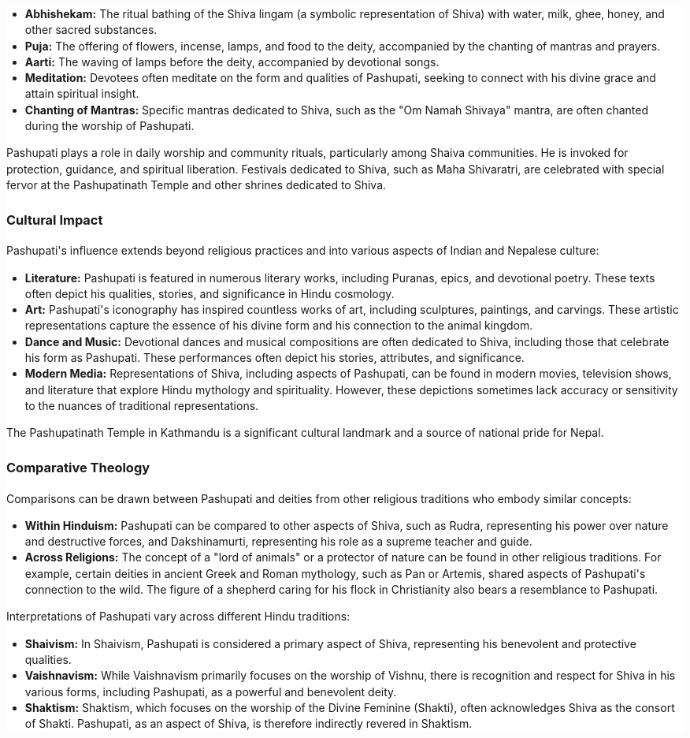 *   **Abhishekam:**  The ritual bathing of the Shiva lingam (a symbolic representation of Shiva) with water, milk, ghee, honey, and other sacred substances.
*   **Puja:**  The offering of flowers, incense, lamps, and food to the deity, accompanied by the chanting of mantras and prayers.
*   **Aarti:** The waving of lamps before the deity, accompanied by devotional songs.
*   **Meditation:**  Devotees often meditate on the form and qualities of Pashupati, seeking to connect with his divine grace and attain spiritual insight.
*   **Chanting of Mantras:**  Specific mantras dedicated to Shiva, such as the "Om Namah Shivaya" mantra, are often chanted during the worship of Pashupati.

Pashupati plays a role in daily worship and community rituals, particularly among Shaiva communities. He is invoked for protection, guidance, and spiritual liberation. Festivals dedicated to Shiva, such as Maha Shivaratri, are celebrated with special fervor at the Pashupatinath Temple and other shrines dedicated to Shiva.

###  Cultural Impact

Pashupati's influence extends beyond religious practices and into various aspects of Indian and Nepalese culture:

*   **Literature:** Pashupati is featured in numerous literary works, including Puranas, epics, and devotional poetry. These texts often depict his qualities, stories, and significance in Hindu cosmology.
*   **Art:** Pashupati's iconography has inspired countless works of art, including sculptures, paintings, and carvings. These artistic representations capture the essence of his divine form and his connection to the animal kingdom.
*   **Dance and Music:** Devotional dances and musical compositions are often dedicated to Shiva, including those that celebrate his form as Pashupati. These performances often depict his stories, attributes, and significance.
*   **Modern Media:** Representations of Shiva, including aspects of Pashupati, can be found in modern movies, television shows, and literature that explore Hindu mythology and spirituality. However, these depictions sometimes lack accuracy or sensitivity to the nuances of traditional representations.

The Pashupatinath Temple in Kathmandu is a significant cultural landmark and a source of national pride for Nepal.

###  Comparative Theology

Comparisons can be drawn between Pashupati and deities from other religious traditions who embody similar concepts:

*   **Within Hinduism:** Pashupati can be compared to other aspects of Shiva, such as Rudra, representing his power over nature and destructive forces, and Dakshinamurti, representing his role as a supreme teacher and guide.
*   **Across Religions:** The concept of a "lord of animals" or a protector of nature can be found in other religious traditions. For example, certain deities in ancient Greek and Roman mythology, such as Pan or Artemis, shared aspects of Pashupati's connection to the wild. The figure of a shepherd caring for his flock in Christianity also bears a resemblance to Pashupati.

Interpretations of Pashupati vary across different Hindu traditions:

*   **Shaivism:** In Shaivism, Pashupati is considered a primary aspect of Shiva, representing his benevolent and protective qualities.
*   **Vaishnavism:** While Vaishnavism primarily focuses on the worship of Vishnu, there is recognition and respect for Shiva in his various forms, including Pashupati, as a powerful and benevolent deity.
*   **Shaktism:** Shaktism, which focuses on the worship of the Divine Feminine (Shakti), often acknowledges Shiva as the consort of Shakti. Pashupati, as an aspect of Shiva, is therefore indirectly revered in Shaktism.

